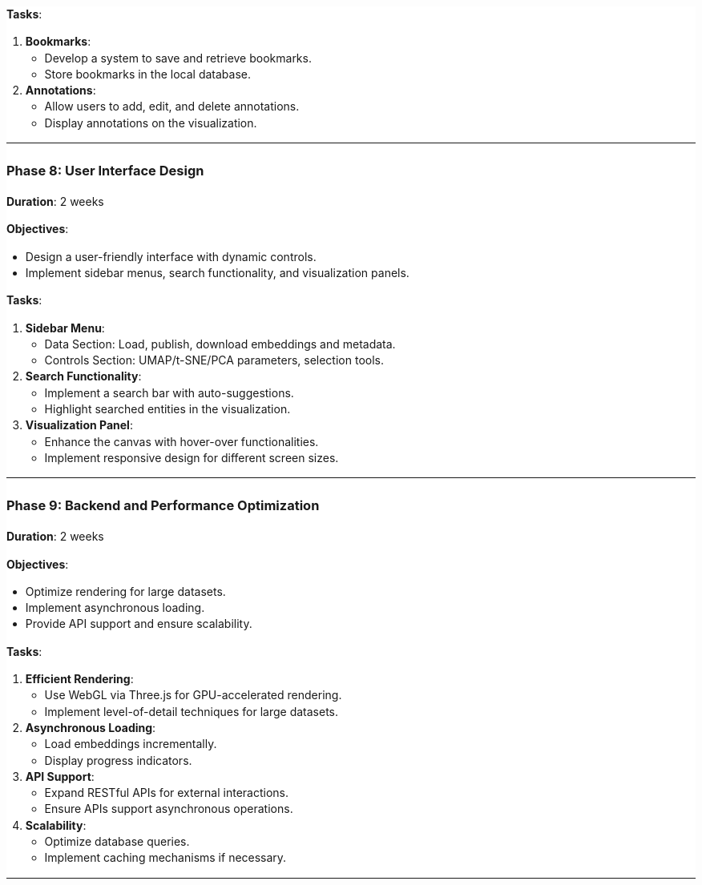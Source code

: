 **Tasks**:

1. **Bookmarks**:
   - Develop a system to save and retrieve bookmarks.
   - Store bookmarks in the local database.
2. **Annotations**:
   - Allow users to add, edit, and delete annotations.
   - Display annotations on the visualization.

---

### Phase 8: User Interface Design

**Duration**: 2 weeks

**Objectives**:

- Design a user-friendly interface with dynamic controls.
- Implement sidebar menus, search functionality, and visualization panels.

**Tasks**:

1. **Sidebar Menu**:
   - Data Section: Load, publish, download embeddings and metadata.
   - Controls Section: UMAP/t-SNE/PCA parameters, selection tools.
2. **Search Functionality**:
   - Implement a search bar with auto-suggestions.
   - Highlight searched entities in the visualization.
3. **Visualization Panel**:
   - Enhance the canvas with hover-over functionalities.
   - Implement responsive design for different screen sizes.

---

### Phase 9: Backend and Performance Optimization

**Duration**: 2 weeks

**Objectives**:

- Optimize rendering for large datasets.
- Implement asynchronous loading.
- Provide API support and ensure scalability.

**Tasks**:

1. **Efficient Rendering**:
   - Use WebGL via Three.js for GPU-accelerated rendering.
   - Implement level-of-detail techniques for large datasets.
2. **Asynchronous Loading**:
   - Load embeddings incrementally.
   - Display progress indicators.
3. **API Support**:
   - Expand RESTful APIs for external interactions.
   - Ensure APIs support asynchronous operations.
4. **Scalability**:
   - Optimize database queries.
   - Implement caching mechanisms if necessary.

---